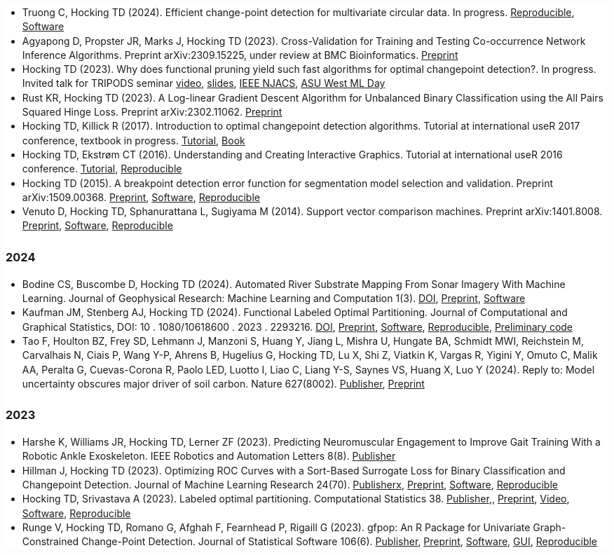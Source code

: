 - Truong C, Hocking TD (2024). Efficient change-point detection for multivariate circular data. In progress. [Reproducible](https://github.com/tdhock/angular-change-paper), [Software](https://github.com/tdhock/geodesichange)
- Agyapong D, Propster JR, Marks J, Hocking TD (2023). Cross-Validation for Training and Testing Co-occurrence Network Inference Algorithms. Preprint arXiv:2309.15225, under review at BMC Bioinformatics. [Preprint](https://arxiv.org/abs/2309.15225)
- Hocking TD (2023). Why does functional pruning yield such fast algorithms for optimal changepoint detection?. In progress. Invited talk for TRIPODS seminar [video](https://arizona.hosted.panopto.com/Panopto/Pages/Viewer.aspx?id=4e87c8d0-96d2-40d1-808c-ad16014c6962), [slides](https://github.com/tdhock/functional-pruning-theory#readme), [IEEE NJACS](https://events.vtools.ieee.org/m/280515), [ASU West ML Day](https://newcollege.asu.edu/machine-learning-day-1)
- Rust KR, Hocking TD (2023). A Log-linear Gradient Descent Algorithm for Unbalanced Binary Classification using the All Pairs Squared Hinge Loss. Preprint arXiv:2302.11062. [Preprint](https://arxiv.org/abs/2302.11062)
- Hocking TD, Killick R (2017). Introduction to optimal changepoint detection algorithms. Tutorial at international useR 2017 conference, textbook in progress. [Tutorial](https://github.com/tdhock/change-tutorial), [Book](https://github.com/tdhock/changepoint-book)
- Hocking TD, Ekstrøm CT (2016). Understanding and Creating Interactive Graphics. Tutorial at international useR 2016 conference. [Tutorial](http://user2016.r-project.org/tutorials/13.html), [Reproducible](https://github.com/tdhock/interactive-tutorial)
- Hocking TD (2015). A breakpoint detection error function for segmentation model selection and validation. Preprint arXiv:1509.00368. [Preprint](https://arxiv.org/abs/1509.00368), [Software](http://r-forge.r-project.org/scm/?group_id=1540), [Reproducible](https://github.com/tdhock/breakpointError-orig)
- Venuto D, Hocking TD, Sphanurattana L, Sugiyama M (2014). Support vector comparison machines. Preprint arXiv:1401.8008. [Preprint](https://arxiv.org/abs/1401.8008), [Software](https://github.com/tdhock/rankSVMcompare), [Reproducible](https://github.com/tdhock/compare-paper)

### 2024
- Bodine CS, Buscombe D, Hocking TD (2024). Automated River Substrate Mapping From Sonar Imagery With Machine Learning. Journal of Geophysical Research: Machine Learning and Computation 1(3). [DOI](https://doi.org/10.1029/2024JH000135), [Preprint](https://eartharxiv.org/repository/view/6448/), [Software](https://github.com/CameronBodine/PINGMapper)
- Kaufman JM, Stenberg AJ, Hocking TD (2024). Functional Labeled Optimal Partitioning. Journal of Computational and Graphical Statistics, DOI: 10 . 1080/10618600 . 2023 . 2293216. [DOI](https://doi.org/10.1080/10618600.2023.2293216), [Preprint](https://arxiv.org/abs/2210.02580), [Software](https://github.com/tdhock/FLOPART), [Reproducible](https://github.com/jkaufy/Flopart-Paper), [Preliminary code](https://github.com/tdhock/LabeledFPOP-paper)
- Tao F, Houlton BZ, Frey SD, Lehmann J, Manzoni S, Huang Y, Jiang L, Mishra U, Hungate BA, Schmidt MWI, Reichstein M, Carvalhais N, Ciais P, Wang Y-P, Ahrens B, Hugelius G, Hocking TD, Lu X, Shi Z, Viatkin K, Vargas R, Yigini Y, Omuto C, Malik AA, Peralta G, Cuevas-Corona R, Paolo LED, Luotto I, Liao C, Liang Y-S, Saynes VS, Huang X, Luo Y (2024). Reply to: Model uncertainty obscures major driver of soil carbon. Nature 627(8002). [Publisher](https://www.nature.com/articles/s41586-023-07000-9), [Preprint](https://eartharxiv.org/repository/view/6125/)

### 2023
- Harshe K, Williams JR, Hocking TD, Lerner ZF (2023). Predicting Neuromuscular Engagement to Improve Gait Training With a Robotic Ankle Exoskeleton. IEEE Robotics and Automation Letters 8(8). [Publisher](https://ieeexplore.ieee.org/document/10172008)
- Hillman J, Hocking TD (2023). Optimizing ROC Curves with a Sort-Based Surrogate Loss for Binary Classification and Changepoint Detection. Journal of Machine Learning Research 24(70). [Publisherx](https://jmlr.org/papers/v24/21-0751.html), [Preprint](https://arxiv.org/abs/2107.01285), [Software](https://github.com/tdhock/aum), [Reproducible](https://github.com/tdhock/max-generalized-auc)
- Hocking TD, Srivastava A (2023). Labeled optimal partitioning. Computational Statistics 38. [Publisher](https://rdcu.be/cQ8qM),, [Preprint](https://arxiv.org/abs/2006.13967), [Video](https://www.youtube.com/watch?v=lm_6_33zOWc), [Software](https://github.com/tdhock/LOPART), [Reproducible](https://github.com/tdhock/LOPART-paper)
- Runge V, Hocking TD, Romano G, Afghah F, Fearnhead P, Rigaill G (2023). gfpop: An R Package for Univariate Graph-Constrained Change-Point Detection. Journal of Statistical Software 106(6). [Publisher](https://www.jstatsoft.org/article/view/v106i06), [Preprint](https://arxiv.org/abs/2002.03646), [Software](https://github.com/vrunge/gfpop), [GUI](https://github.com/julianstanley/gfpopgui), [Reproducible](https://github.com/vrunge/gfpop/blob/master/vignettes/applications.Rmd)